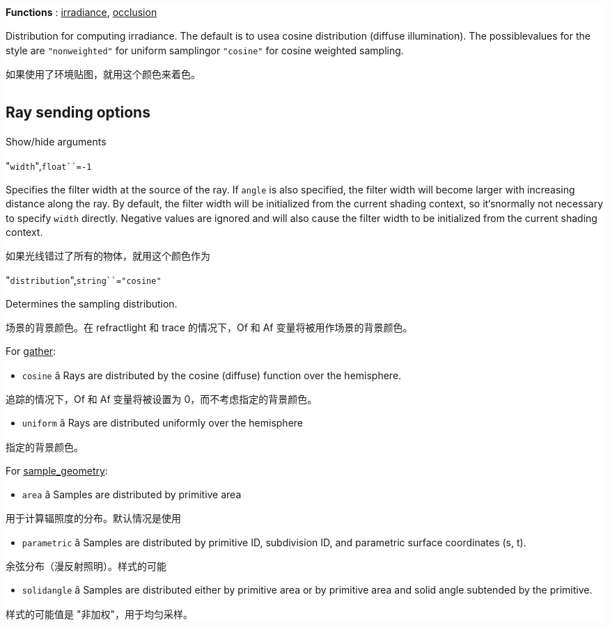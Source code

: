**Functions** : [irradiance](irradiance.html "Computes irradiance (global
illumination) at the point P with the normal N."), [occlusion](occlusion.html "Computes ambient occlusion.")

Distribution for computing irradiance. The default is to usea cosine
distribution (diffuse illumination). The possiblevalues for the style are
`"nonweighted"` for uniform samplingor `"cosine"` for cosine weighted
sampling.

如果使用了环境贴图，就用这个颜色来着色。

## Ray sending options

Show/hide arguments

"`width`",` float``=-1 `

Specifies the filter width at the source of the ray. If `angle` is also
specified, the filter width will become larger with increasing distance along
the ray. By default, the filter width will be initialized from the current
shading context, so it‘snormally not necessary to specify `width` directly.
Negative values are ignored and will also cause the filter width to be
initialized from the current shading context.

如果光线错过了所有的物体，就用这个颜色作为

"`distribution`",` string``="cosine" `

Determines the sampling distribution.

场景的背景颜色。在 refractlight 和 trace 的情况下，Of 和 Af 变量将被用作场景的背景颜色。

For [gather](gather.html "Sends rays into the scene and returns information
from the shaders ofsurfaces hit by the rays."):

- `cosine` â Rays are distributed by the cosine (diffuse) function over the hemisphere.

追踪的情况下，Of 和 Af 变量将被设置为 0，而不考虑指定的背景颜色。

- `uniform` â Rays are distributed uniformly over the hemisphere

指定的背景颜色。

For [sample_geometry](sample_geometry.html "Samples geometry in the scene and
returns information from the shaders of surfaces that were sampled."):

- `area` â Samples are distributed by primitive area

用于计算辐照度的分布。默认情况是使用

- `parametric` â Samples are distributed by primitive ID, subdivision ID, and parametric surface coordinates (s, t).

余弦分布（漫反射照明）。样式的可能

- `solidangle` â Samples are distributed either by primitive area or by primitive area and solid angle subtended by the primitive.

样式的可能值是 "非加权"，用于均匀采样。

